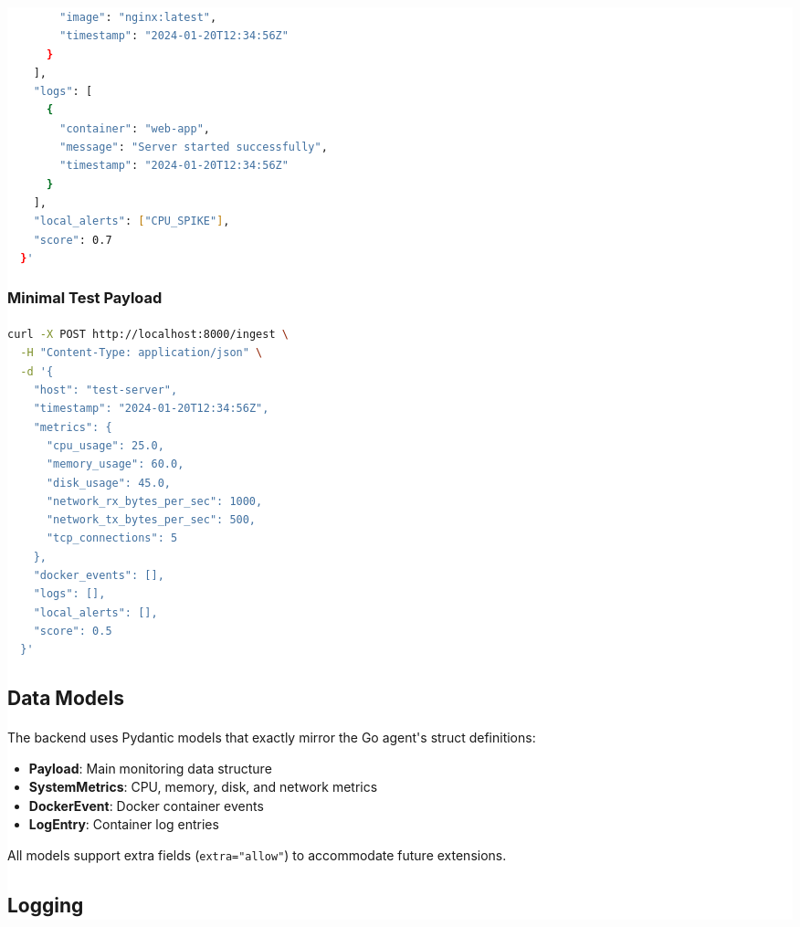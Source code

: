 ```bash
        "image": "nginx:latest",
        "timestamp": "2024-01-20T12:34:56Z"
      }
    ],
    "logs": [
      {
        "container": "web-app",
        "message": "Server started successfully",
        "timestamp": "2024-01-20T12:34:56Z"
      }
    ],
    "local_alerts": ["CPU_SPIKE"],
    "score": 0.7
  }'
```

### Minimal Test Payload
```bash
curl -X POST http://localhost:8000/ingest \
  -H "Content-Type: application/json" \
  -d '{
    "host": "test-server",
    "timestamp": "2024-01-20T12:34:56Z",
    "metrics": {
      "cpu_usage": 25.0,
      "memory_usage": 60.0,
      "disk_usage": 45.0,
      "network_rx_bytes_per_sec": 1000,
      "network_tx_bytes_per_sec": 500,
      "tcp_connections": 5
    },
    "docker_events": [],
    "logs": [],
    "local_alerts": [],
    "score": 0.5
  }'
```

## Data Models

The backend uses Pydantic models that exactly mirror the Go agent's struct definitions:

- **Payload**: Main monitoring data structure
- **SystemMetrics**: CPU, memory, disk, and network metrics
- **DockerEvent**: Docker container events
- **LogEntry**: Container log entries

All models support extra fields (`extra="allow"`) to accommodate future extensions.

## Logging
